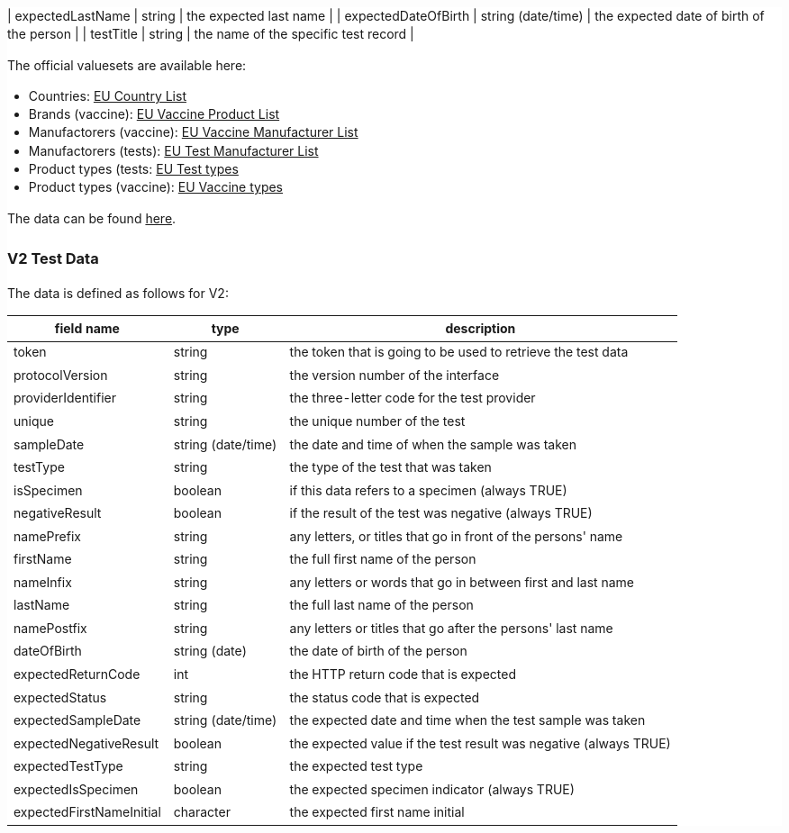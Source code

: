| expectedLastName		   | string             | the expected last name										   |
| expectedDateOfBirth	   | string (date/time) | the expected  date of birth of the person             		   |
| testTitle                | string             | the name of the specific test record                             |

The official valuesets are available here:

* Countries: [EU Country List](https://github.com/ehn-dcc-development/ehn-dcc-valuesets/blob/release/1.3.0/country-2-codes.json)
* Brands (vaccine): [EU Vaccine Product List](https://github.com/ehn-dcc-development/ehn-dcc-valuesets/blob/release/1.3.0/vaccine-medicinal-product.json)
* Manufactorers (vaccine): [EU Vaccine Manufacturer List](https://github.com/ehn-dcc-development/ehn-dcc-valuesets/blob/release/1.3.0/vaccine-mah-manf.json)
* Manufactorers (tests): [EU Test Manufacturer List](https://github.com/ehn-dcc-development/ehn-dcc-valuesets/blob/main/test-manf.json)
* Product types (tests: [EU Test types](https://github.com/ehn-dcc-development/ehn-dcc-schema/blob/main/valuesets/test-type.json)
* Product types (vaccine): [EU Vaccine types](https://github.com/ehn-dcc-development/ehn-dcc-schema/blob/main/valuesets/vaccine-prophylaxis.json)

The data can be found [here](default-test-cases-v3.csv).

### V2 Test Data

The data is defined as follows for V2:

| field name               | type               | description                                                      |
|--------------------------|--------------------|------------------------------------------------------------------|
| token                    | string             | the token that is going to be used to retrieve the test data     |
| protocolVersion          | string             | the version number of the interface                              |
| providerIdentifier       | string             | the three-letter code for the test provider                      |
| unique                   | string             | the unique number of the test                                    |
| sampleDate               | string (date/time) | the date and time of when the sample was taken                   |
| testType                 | string             | the type of the test that was taken                              |
| isSpecimen               | boolean            | if this data refers to a specimen (always TRUE)                  |
| negativeResult           | boolean            | if the result of the test was negative (always TRUE)             |
| namePrefix               | string             | any letters, or titles that go in front of the persons' name     |
| firstName                | string             | the full first name of the person                                |
| nameInfix                | string             | any letters or words that go in between first and last name      |
| lastName                 | string             | the full last name of the person                                 |
| namePostfix              | string             | any letters or titles that go after the persons' last name       |
| dateOfBirth              | string (date)      | the date of birth of the person                                  |
| expectedReturnCode       | int                | the HTTP return code that is expected                            |
| expectedStatus           | string             | the status code that is expected                                 |
| expectedSampleDate       | string (date/time) | the expected date and time when the test sample was taken        |
| expectedNegativeResult   | boolean            | the expected value if the test result was negative (always TRUE) |
| expectedTestType         | string             | the expected test type                                           |
| expectedIsSpecimen       | boolean            | the expected specimen indicator (always TRUE)                    |
| expectedFirstNameInitial | character          | the expected first name initial                                  |